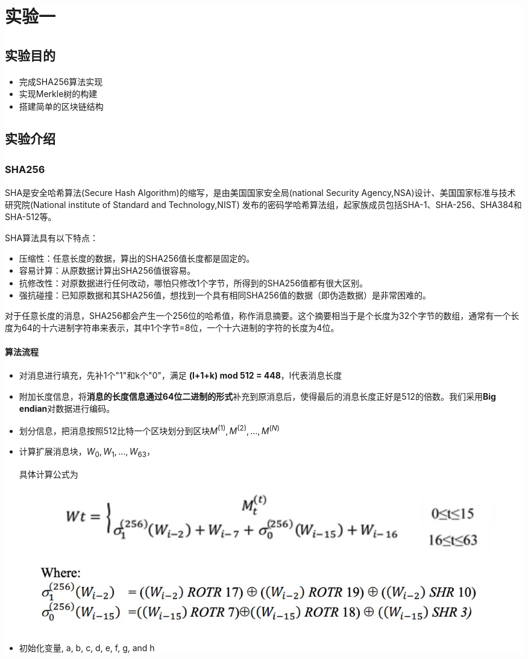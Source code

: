 # 实验一


## 实验目的

- 完成SHA256算法实现
- 实现Merkle树的构建
- 搭建简单的区块链结构

## 实验介绍

### SHA256

SHA是安全哈希算法(Secure Hash Algorithm)的缩写，是由美国国家安全局(national Security Agency,NSA)设计、美国国家标准与技术研究院(National institute of Standard and Technology,NIST) 发布的密码学哈希算法组，起家族成员包括SHA-1、SHA-256、SHA384和SHA-512等。

SHA算法具有以下特点：

- 压缩性：任意长度的数据，算出的SHA256值长度都是固定的。
- 容易计算：从原数据计算出SHA256值很容易。
- 抗修改性：对原数据进行任何改动，哪怕只修改1个字节，所得到的SHA256值都有很大区别。
- 强抗碰撞：已知原数据和其SHA256值，想找到一个具有相同SHA256值的数据（即伪造数据）是非常困难的。

对于任意长度的消息，SHA256都会产生一个256位的哈希值，称作消息摘要。这个摘要相当于是个长度为32个字节的数组，通常有一个长度为64的十六进制字符串来表示，其中1个字节=8位，一个十六进制的字符的长度为4位。

#### 算法流程

- 对消息进行填充，先补1个"1"和k个"0"，满足  **(l+1+k) mod 512 = 448**，l代表消息长度

- 附加长度信息，将**消息的长度信息通过64位二进制的形式**补充到原消息后，使得最后的消息长度正好是512的倍数。我们采用**Big endian**对数据进行编码。

- 划分信息，把消息按照512比特一个区块划分到区块$M^{(1)},M^{(2)},...,M^{(N)}$

- 计算扩展消息块，$W_0,W_1,...,W_{63}$，

  具体计算公式为

  ![](./fig/wt.jpg)

- 初始化变量, a, b, c, d, e, f, g, and h

